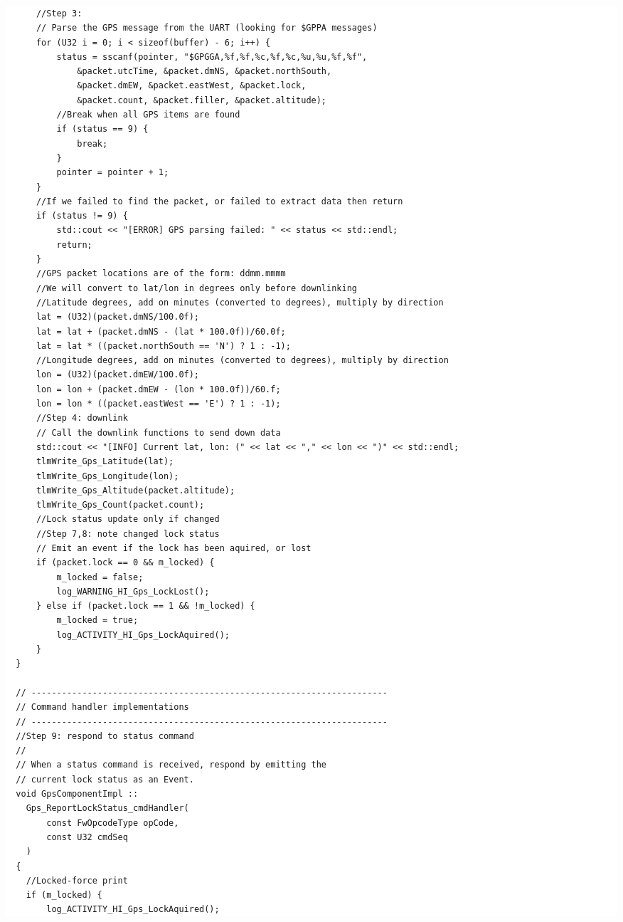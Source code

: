 ```
      //Step 3:
      // Parse the GPS message from the UART (looking for $GPPA messages)
      for (U32 i = 0; i < sizeof(buffer) - 6; i++) {
          status = sscanf(pointer, "$GPGGA,%f,%f,%c,%f,%c,%u,%u,%f,%f",
              &packet.utcTime, &packet.dmNS, &packet.northSouth,
              &packet.dmEW, &packet.eastWest, &packet.lock,
              &packet.count, &packet.filler, &packet.altitude);
          //Break when all GPS items are found
          if (status == 9) {
              break;
          }
          pointer = pointer + 1;
      }
      //If we failed to find the packet, or failed to extract data then return
      if (status != 9) {
          std::cout << "[ERROR] GPS parsing failed: " << status << std::endl;
          return;
      }
      //GPS packet locations are of the form: ddmm.mmmm
      //We will convert to lat/lon in degrees only before downlinking
      //Latitude degrees, add on minutes (converted to degrees), multiply by direction
      lat = (U32)(packet.dmNS/100.0f);
      lat = lat + (packet.dmNS - (lat * 100.0f))/60.0f;
      lat = lat * ((packet.northSouth == 'N') ? 1 : -1);
      //Longitude degrees, add on minutes (converted to degrees), multiply by direction
      lon = (U32)(packet.dmEW/100.0f);
      lon = lon + (packet.dmEW - (lon * 100.0f))/60.f;
      lon = lon * ((packet.eastWest == 'E') ? 1 : -1);
      //Step 4: downlink
      // Call the downlink functions to send down data
      std::cout << "[INFO] Current lat, lon: (" << lat << "," << lon << ")" << std::endl;
      tlmWrite_Gps_Latitude(lat);
      tlmWrite_Gps_Longitude(lon);
      tlmWrite_Gps_Altitude(packet.altitude);
      tlmWrite_Gps_Count(packet.count);
      //Lock status update only if changed
      //Step 7,8: note changed lock status
      // Emit an event if the lock has been aquired, or lost
      if (packet.lock == 0 && m_locked) {
          m_locked = false;
          log_WARNING_HI_Gps_LockLost();
      } else if (packet.lock == 1 && !m_locked) {
          m_locked = true;
          log_ACTIVITY_HI_Gps_LockAquired();
      }
  }

  // ----------------------------------------------------------------------
  // Command handler implementations 
  // ----------------------------------------------------------------------
  //Step 9: respond to status command
  //
  // When a status command is received, respond by emitting the 
  // current lock status as an Event.
  void GpsComponentImpl ::
    Gps_ReportLockStatus_cmdHandler(
        const FwOpcodeType opCode,
        const U32 cmdSeq
    )
  {
    //Locked-force print
    if (m_locked) {
        log_ACTIVITY_HI_Gps_LockAquired();
```